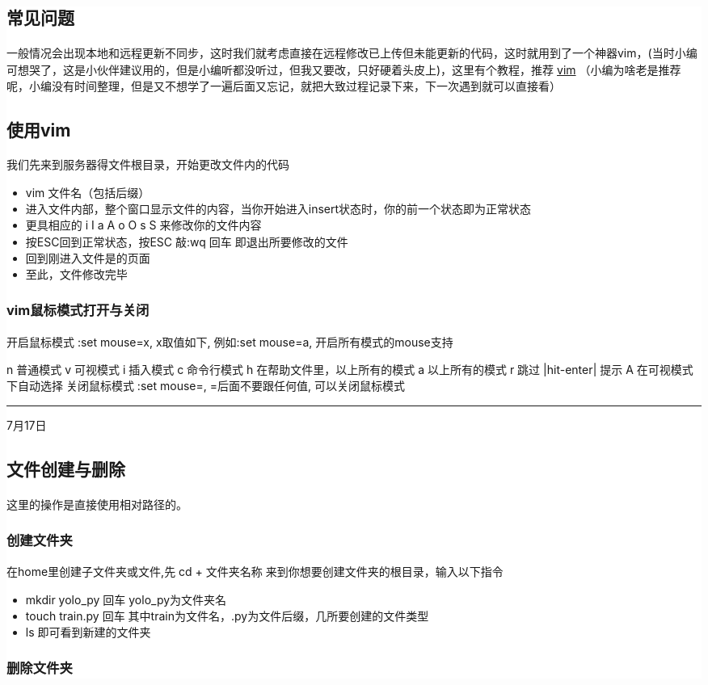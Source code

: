 

## 常见问题

一般情况会出现本地和远程更新不同步，这时我们就考虑直接在远程修改已上传但未能更新的代码，这时就用到了一个神器vim，(当时小编可想哭了，这是小伙伴建议用的，但是小编听都没听过，但我又要改，只好硬着头皮上)，这里有个教程，推荐  [vim](https://zhuanlan.zhihu.com/p/68111471) （小编为啥老是推荐呢，小编没有时间整理，但是又不想学了一遍后面又忘记，就把大致过程记录下来，下一次遇到就可以直接看）



## 使用vim

我们先来到服务器得文件根目录，开始更改文件内的代码

- vim 文件名（包括后缀）
- 进入文件内部，整个窗口显示文件的内容，当你开始进入insert状态时，你的前一个状态即为正常状态
- 更具相应的 i I a A o O s S 来修改你的文件内容
- 按ESC回到正常状态，按ESC 敲:wq 回车 即退出所要修改的文件
- 回到刚进入文件是的页面
- 至此，文件修改完毕

### vim鼠标模式打开与关闭

开启鼠标模式
:set mouse=x, x取值如下, 例如:set mouse=a, 开启所有模式的mouse支持

n 普通模式
v 可视模式
i 插入模式
c 命令行模式
h 在帮助文件里，以上所有的模式
a 以上所有的模式
r 跳过 |hit-enter| 提示
A 在可视模式下自动选择
关闭鼠标模式
:set mouse=, =后面不要跟任何值, 可以关闭鼠标模式

----------------



7月17日

## 文件创建与删除

这里的操作是直接使用相对路径的。

### 创建文件夹

在home里创建子文件夹或文件,先  cd + 文件夹名称  来到你想要创建文件夹的根目录，输入以下指令

- mkdir yolo_py  回车   yolo_py为文件夹名  
- touch train.py  回车  其中train为文件名，.py为文件后缀，几所要创建的文件类型
- ls  即可看到新建的文件夹  

### 删除文件夹
